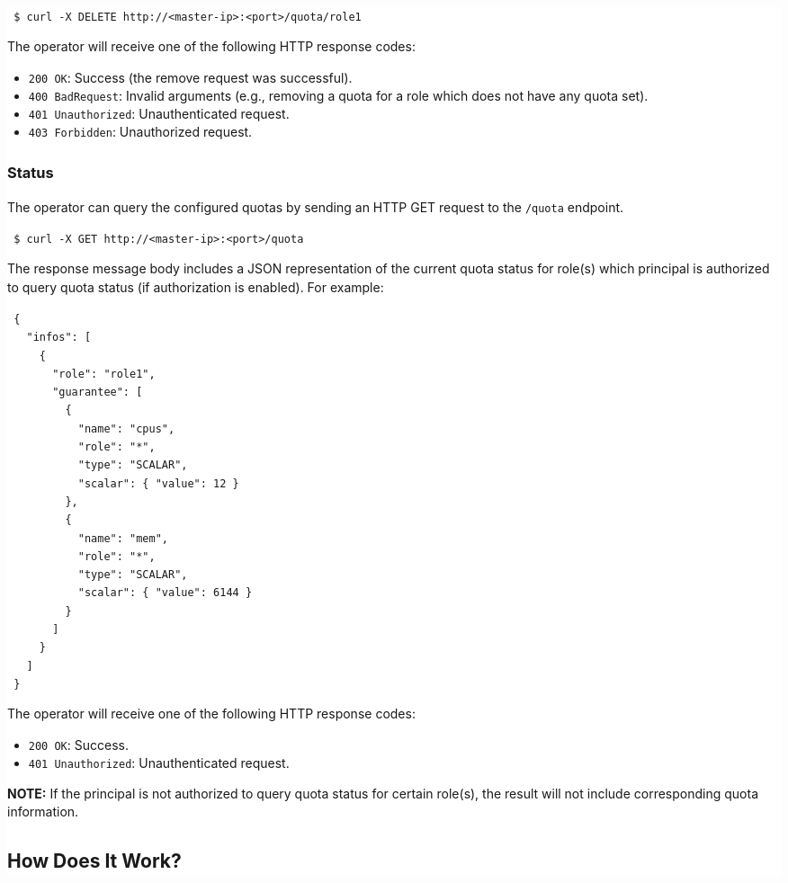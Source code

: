     $ curl -X DELETE http://<master-ip>:<port>/quota/role1

The operator will receive one of the following HTTP response codes:

* `200 OK`: Success (the remove request was successful).
* `400 BadRequest`: Invalid arguments (e.g., removing a quota for a role which
  does not have    any quota set).
* `401 Unauthorized`: Unauthenticated request.
* `403 Forbidden`: Unauthorized request.


<a name="statusRequest"></a>
### Status

The operator can query the configured quotas by sending an HTTP GET request
to the `/quota` endpoint.

     $ curl -X GET http://<master-ip>:<port>/quota

The response message body includes a JSON representation of the current quota
status for role(s) which principal is authorized to query quota status (if
authorization is enabled). For example:

     {
       "infos": [
         {
           "role": "role1",
           "guarantee": [
             {
               "name": "cpus",
               "role": "*",
               "type": "SCALAR",
               "scalar": { "value": 12 }
             },
             {
               "name": "mem",
               "role": "*",
               "type": "SCALAR",
               "scalar": { "value": 6144 }
             }
           ]
         }
       ]
     }

The operator will receive one of the following HTTP response codes:

* `200 OK`: Success.
* `401 Unauthorized`: Unauthenticated request.

**NOTE:** If the principal is not authorized to query quota status for certain
role(s), the result will not include corresponding quota information.


## How Does It Work?
